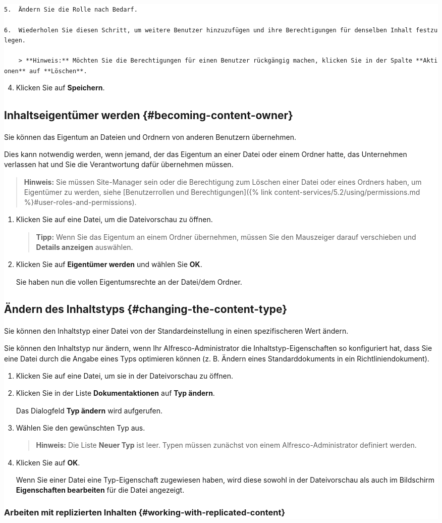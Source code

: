     5.  Ändern Sie die Rolle nach Bedarf.

    6.  Wiederholen Sie diesen Schritt, um weitere Benutzer hinzuzufügen und ihre Berechtigungen für denselben Inhalt festzulegen.

        > **Hinweis:** Möchten Sie die Berechtigungen für einen Benutzer rückgängig machen, klicken Sie in der Spalte **Aktionen** auf **Löschen**.

4.  Klicken Sie auf **Speichern**.


## Inhaltseigentümer werden {#becoming-content-owner}

Sie können das Eigentum an Dateien und Ordnern von anderen Benutzern übernehmen.

Dies kann notwendig werden, wenn jemand, der das Eigentum an einer Datei oder einem Ordner hatte, das Unternehmen verlassen hat und Sie die Verantwortung dafür übernehmen müssen.

> **Hinweis:** Sie müssen Site-Manager sein oder die Berechtigung zum Löschen einer Datei oder eines Ordners haben, um Eigentümer zu werden, siehe [Benutzerrollen und Berechtigungen]({% link content-services/5.2/using/permissions.md %}#user-roles-and-permissions).

1.  Klicken Sie auf eine Datei, um die Dateivorschau zu öffnen.

    >**Tipp:** Wenn Sie das Eigentum an einem Ordner übernehmen, müssen Sie den Mauszeiger darauf verschieben und **Details anzeigen** auswählen.

2.  Klicken Sie auf **Eigentümer werden** und wählen Sie **OK**.

    Sie haben nun die vollen Eigentumsrechte an der Datei/dem Ordner.


## Ändern des Inhaltstyps {#changing-the-content-type}

Sie können den Inhaltstyp einer Datei von der Standardeinstellung in einen spezifischeren Wert ändern.

Sie können den Inhaltstyp nur ändern, wenn Ihr Alfresco-Administrator die Inhaltstyp-Eigenschaften so konfiguriert hat, dass Sie eine Datei durch die Angabe eines Typs optimieren können (z. B. Ändern eines Standarddokuments in ein Richtliniendokument).

1.  Klicken Sie auf eine Datei, um sie in der Dateivorschau zu öffnen.

2.  Klicken Sie in der Liste **Dokumentaktionen** auf **Typ ändern**.

    Das Dialogfeld **Typ ändern** wird aufgerufen.

3.  Wählen Sie den gewünschten Typ aus.

    > **Hinweis:** Die Liste **Neuer Typ** ist leer. Typen müssen zunächst von einem Alfresco-Administrator definiert werden.

4.  Klicken Sie auf **OK**.

    Wenn Sie einer Datei eine Typ-Eigenschaft zugewiesen haben, wird diese sowohl in der Dateivorschau als auch im Bildschirm **Eigenschaften bearbeiten** für die Datei angezeigt.

### Arbeiten mit replizierten Inhalten {#working-with-replicated-content}

